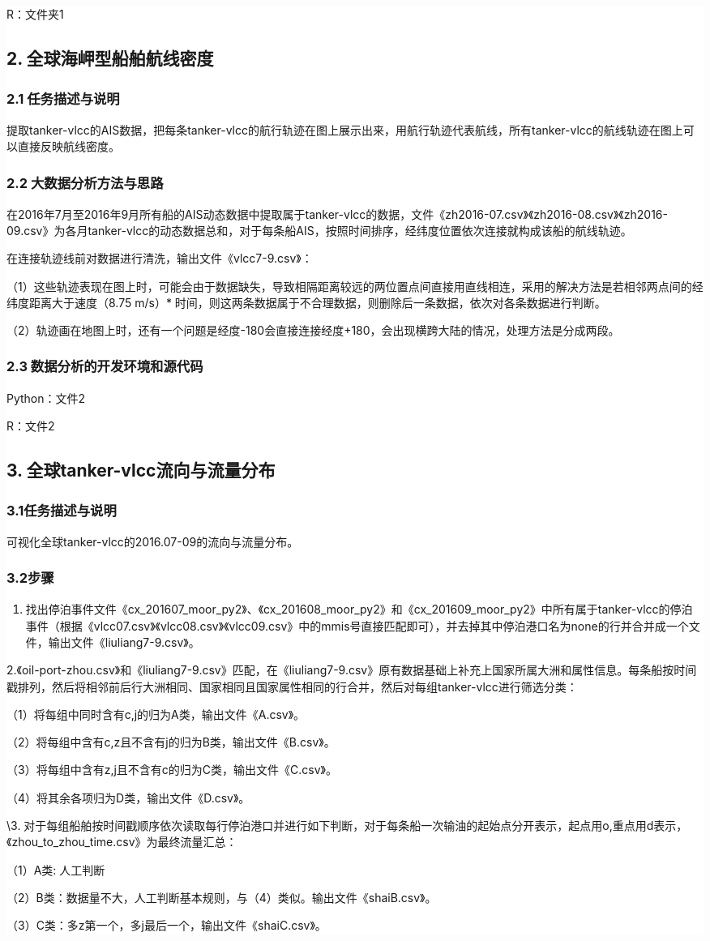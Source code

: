 
R：文件夹1

## 2. 全球海岬型船舶航线密度

### 2.1 任务描述与说明

提取tanker-vlcc的AIS数据，把每条tanker-vlcc的航行轨迹在图上展示出来，用航行轨迹代表航线，所有tanker-vlcc的航线轨迹在图上可以直接反映航线密度。

### 2.2 大数据分析方法与思路

在2016年7月至2016年9月所有船的AIS动态数据中提取属于tanker-vlcc的数据，文件《zh2016-07.csv》《zh2016-08.csv》《zh2016-09.csv》为各月tanker-vlcc的动态数据总和，对于每条船AIS，按照时间排序，经纬度位置依次连接就构成该船的航线轨迹。

在连接轨迹线前对数据进行清洗，输出文件《vlcc7-9.csv》：

（1）这些轨迹表现在图上时，可能会由于数据缺失，导致相隔距离较远的两位置点间直接用直线相连，采用的解决方法是若相邻两点间的经纬度距离大于速度（8.75 m/s）* 时间，则这两条数据属于不合理数据，则删除后一条数据，依次对各条数据进行判断。

（2）轨迹画在地图上时，还有一个问题是经度-180会直接连接经度+180，会出现横跨大陆的情况，处理方法是分成两段。

### 2.3 数据分析的开发环境和源代码

Python：文件2

 

R：文件2

## 3. 全球tanker-vlcc流向与流量分布

### 3.1任务描述与说明

可视化全球tanker-vlcc的2016.07-09的流向与流量分布。

### 3.2步骤

1. 找出停泊事件文件《cx_201607_moor_py2》、《cx_201608_moor_py2》和《cx_201609_moor_py2》中所有属于tanker-vlcc的停泊事件（根据《vlcc07.csv》《vlcc08.csv》《vlcc09.csv》中的mmis号直接匹配即可），并去掉其中停泊港口名为none的行并合并成一个文件，输出文件《liuliang7-9.csv》。

2.《oil-port-zhou.csv》和《liuliang7-9.csv》匹配，在《liuliang7-9.csv》原有数据基础上补充上国家所属大洲和属性信息。每条船按时间戳排列，然后将相邻前后行大洲相同、国家相同且国家属性相同的行合并，然后对每组tanker-vlcc进行筛选分类：

（1）将每组中同时含有c,j的归为A类，输出文件《A.csv》。

（2）将每组中含有c,z且不含有j的归为B类，输出文件《B.csv》。

（3）将每组中含有z,j且不含有c的归为C类，输出文件《C.csv》。

（4）将其余各项归为D类，输出文件《D.csv》。

\3. 对于每组船舶按时间戳顺序依次读取每行停泊港口并进行如下判断，对于每条船一次输油的起始点分开表示，起点用o,重点用d表示，《zhou_to_zhou_time.csv》为最终流量汇总：

（1）A类:  人工判断

（2）B类：数据量不大，人工判断基本规则，与（4）类似。输出文件《shaiB.csv》。 

（3）C类：多z第一个，多j最后一个，输出文件《shaiC.csv》。 
